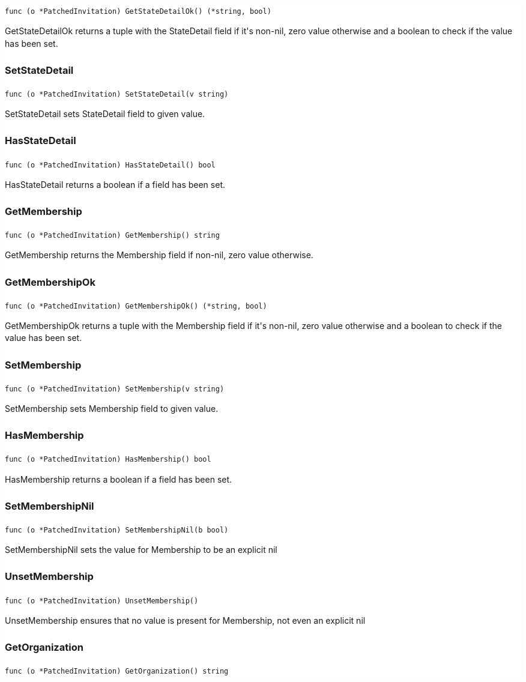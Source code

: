 `func (o *PatchedInvitation) GetStateDetailOk() (*string, bool)`

GetStateDetailOk returns a tuple with the StateDetail field if it's non-nil, zero value otherwise
and a boolean to check if the value has been set.

### SetStateDetail

`func (o *PatchedInvitation) SetStateDetail(v string)`

SetStateDetail sets StateDetail field to given value.

### HasStateDetail

`func (o *PatchedInvitation) HasStateDetail() bool`

HasStateDetail returns a boolean if a field has been set.

### GetMembership

`func (o *PatchedInvitation) GetMembership() string`

GetMembership returns the Membership field if non-nil, zero value otherwise.

### GetMembershipOk

`func (o *PatchedInvitation) GetMembershipOk() (*string, bool)`

GetMembershipOk returns a tuple with the Membership field if it's non-nil, zero value otherwise
and a boolean to check if the value has been set.

### SetMembership

`func (o *PatchedInvitation) SetMembership(v string)`

SetMembership sets Membership field to given value.

### HasMembership

`func (o *PatchedInvitation) HasMembership() bool`

HasMembership returns a boolean if a field has been set.

### SetMembershipNil

`func (o *PatchedInvitation) SetMembershipNil(b bool)`

 SetMembershipNil sets the value for Membership to be an explicit nil

### UnsetMembership
`func (o *PatchedInvitation) UnsetMembership()`

UnsetMembership ensures that no value is present for Membership, not even an explicit nil
### GetOrganization

`func (o *PatchedInvitation) GetOrganization() string`
